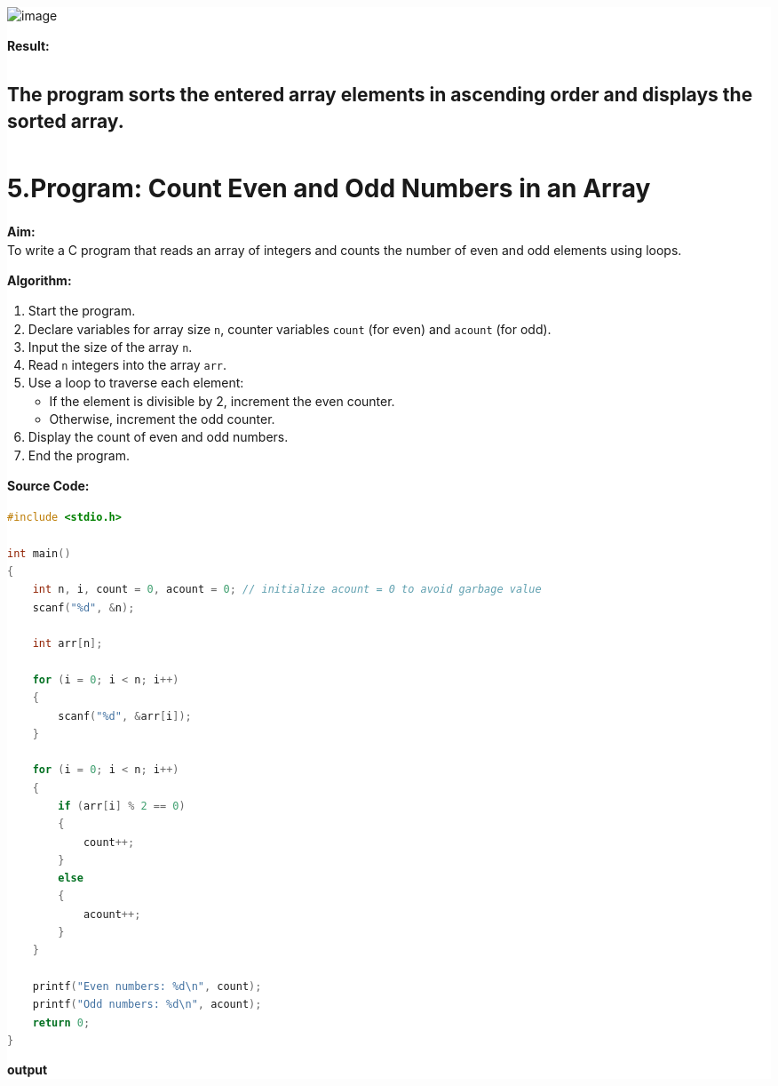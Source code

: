 <img width="743" height="117" alt="image" src="https://github.com/user-attachments/assets/8aec992d-5091-43ab-aa6e-2757d25496cd" />

**Result:**

 The program sorts the entered array elements in ascending order and displays the sorted array.
---

# 5.Program: Count Even and Odd Numbers in an Array

**Aim:**  
To write a C program that reads an array of integers and counts the number of even and odd elements using loops.

**Algorithm:**  
1. Start the program.  
2. Declare variables for array size `n`, counter variables `count` (for even) and `acount` (for odd).  
3. Input the size of the array `n`.  
4. Read `n` integers into the array `arr`.  
5. Use a loop to traverse each element:  
   - If the element is divisible by 2, increment the even counter.  
   - Otherwise, increment the odd counter.  
6. Display the count of even and odd numbers.  
7. End the program.  

**Source Code:**  
```c
#include <stdio.h>

int main()
{
    int n, i, count = 0, acount = 0; // initialize acount = 0 to avoid garbage value
    scanf("%d", &n);

    int arr[n];

    for (i = 0; i < n; i++)
    {
        scanf("%d", &arr[i]);
    }

    for (i = 0; i < n; i++)
    {
        if (arr[i] % 2 == 0)
        {
            count++;
        }
        else
        {
            acount++;
        }
    }

    printf("Even numbers: %d\n", count);
    printf("Odd numbers: %d\n", acount);
    return 0;
}
```
**output**
